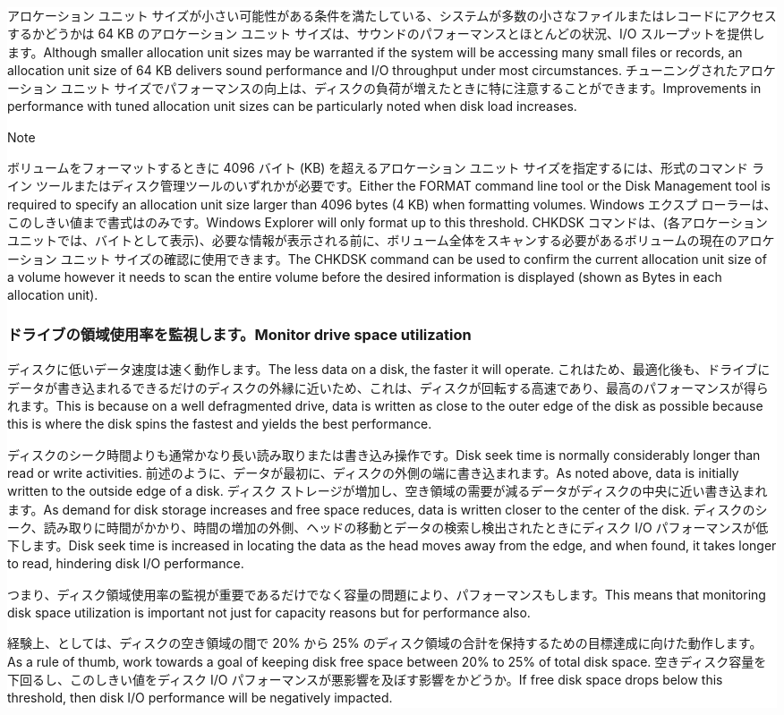 <span data-ttu-id="da1bd-170">アロケーション ユニット サイズが小さい可能性がある条件を満たしている、システムが多数の小さなファイルまたはレコードにアクセスするかどうかは 64 KB のアロケーション ユニット サイズは、サウンドのパフォーマンスとほとんどの状況、I/O スループットを提供します。</span><span class="sxs-lookup"><span data-stu-id="da1bd-170">Although smaller allocation unit sizes may be warranted if the system will be accessing many small files or records, an allocation unit size of 64 KB delivers sound performance and I/O throughput under most circumstances.</span></span> <span data-ttu-id="da1bd-171">チューニングされたアロケーション ユニット サイズでパフォーマンスの向上は、ディスクの負荷が増えたときに特に注意することができます。</span><span class="sxs-lookup"><span data-stu-id="da1bd-171">Improvements in performance with tuned allocation unit sizes can be particularly noted when disk load increases.</span></span>  
  
> [!NOTE]  
>  <span data-ttu-id="da1bd-172">ボリュームをフォーマットするときに 4096 バイト (KB) を超えるアロケーション ユニット サイズを指定するには、形式のコマンド ライン ツールまたはディスク管理ツールのいずれかが必要です。</span><span class="sxs-lookup"><span data-stu-id="da1bd-172">Either the FORMAT command line tool or the Disk Management tool is required to specify an allocation unit size larger than 4096 bytes (4 KB) when formatting volumes.</span></span> <span data-ttu-id="da1bd-173">Windows エクスプ ローラーは、このしきい値まで書式はのみです。</span><span class="sxs-lookup"><span data-stu-id="da1bd-173">Windows Explorer will only format up to this threshold.</span></span> <span data-ttu-id="da1bd-174">CHKDSK コマンドは、(各アロケーション ユニットでは、バイトとして表示)、必要な情報が表示される前に、ボリューム全体をスキャンする必要があるボリュームの現在のアロケーション ユニット サイズの確認に使用できます。</span><span class="sxs-lookup"><span data-stu-id="da1bd-174">The CHKDSK command can be used to confirm the current allocation unit size of a volume however it needs to scan the entire volume before the desired information is displayed (shown as Bytes in each allocation unit).</span></span>  
  
### <a name="monitor-drive-space-utilization"></a><span data-ttu-id="da1bd-175">ドライブの領域使用率を監視します。</span><span class="sxs-lookup"><span data-stu-id="da1bd-175">Monitor drive space utilization</span></span>  
 <span data-ttu-id="da1bd-176">ディスクに低いデータ速度は速く動作します。</span><span class="sxs-lookup"><span data-stu-id="da1bd-176">The less data on a disk, the faster it will operate.</span></span> <span data-ttu-id="da1bd-177">これはため、最適化後も、ドライブにデータが書き込まれるできるだけのディスクの外縁に近いため、これは、ディスクが回転する高速であり、最高のパフォーマンスが得られます。</span><span class="sxs-lookup"><span data-stu-id="da1bd-177">This is because on a well defragmented drive, data is written as close to the outer edge of the disk as possible because this is where the disk spins the fastest and yields the best performance.</span></span>  
  
 <span data-ttu-id="da1bd-178">ディスクのシーク時間よりも通常かなり長い読み取りまたは書き込み操作です。</span><span class="sxs-lookup"><span data-stu-id="da1bd-178">Disk seek time is normally considerably longer than read or write activities.</span></span> <span data-ttu-id="da1bd-179">前述のように、データが最初に、ディスクの外側の端に書き込まれます。</span><span class="sxs-lookup"><span data-stu-id="da1bd-179">As noted above, data is initially written to the outside edge of a disk.</span></span> <span data-ttu-id="da1bd-180">ディスク ストレージが増加し、空き領域の需要が減るデータがディスクの中央に近い書き込まれます。</span><span class="sxs-lookup"><span data-stu-id="da1bd-180">As demand for disk storage increases and free space reduces, data is written closer to the center of the disk.</span></span> <span data-ttu-id="da1bd-181">ディスクのシーク、読み取りに時間がかかり、時間の増加の外側、ヘッドの移動とデータの検索し検出されたときにディスク I/O パフォーマンスが低下します。</span><span class="sxs-lookup"><span data-stu-id="da1bd-181">Disk seek time is increased in locating the data as the head moves away from the edge, and when found, it takes longer to read, hindering disk I/O performance.</span></span>  
  
 <span data-ttu-id="da1bd-182">つまり、ディスク領域使用率の監視が重要であるだけでなく容量の問題により、パフォーマンスもします。</span><span class="sxs-lookup"><span data-stu-id="da1bd-182">This means that monitoring disk space utilization is important not just for capacity reasons but for performance also.</span></span>  
  
 <span data-ttu-id="da1bd-183">経験上、としては、ディスクの空き領域の間で 20% から 25% のディスク領域の合計を保持するための目標達成に向けた動作します。</span><span class="sxs-lookup"><span data-stu-id="da1bd-183">As a rule of thumb, work towards a goal of keeping disk free space between 20% to 25% of total disk space.</span></span> <span data-ttu-id="da1bd-184">空きディスク容量を下回るし、このしきい値をディスク I/O パフォーマンスが悪影響を及ぼす影響をかどうか。</span><span class="sxs-lookup"><span data-stu-id="da1bd-184">If free disk space drops below this threshold, then disk I/O performance will be negatively impacted.</span></span>  
  